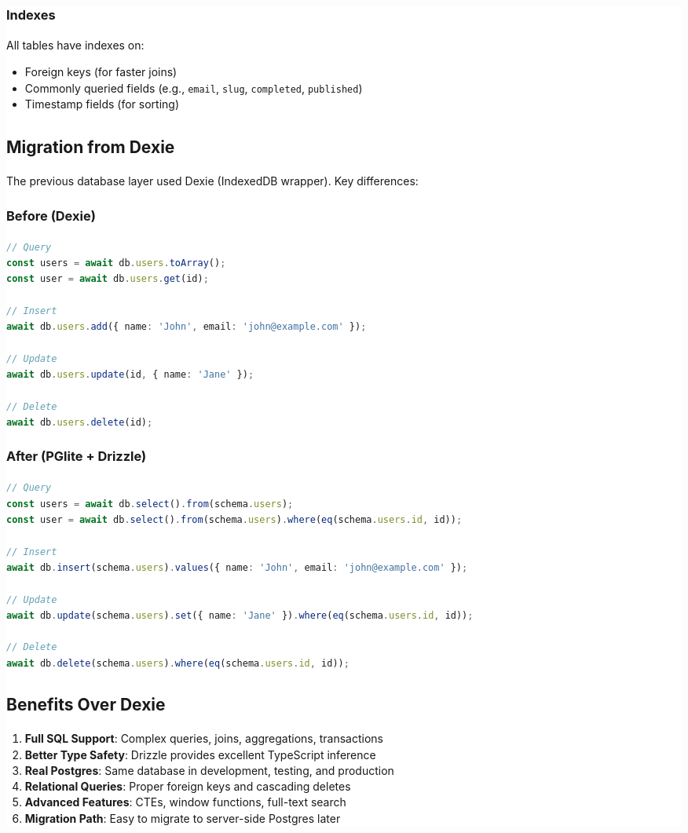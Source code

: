 ### Indexes

All tables have indexes on:
- Foreign keys (for faster joins)
- Commonly queried fields (e.g., `email`, `slug`, `completed`, `published`)
- Timestamp fields (for sorting)

## Migration from Dexie

The previous database layer used Dexie (IndexedDB wrapper). Key differences:

### Before (Dexie)
```typescript
// Query
const users = await db.users.toArray();
const user = await db.users.get(id);

// Insert
await db.users.add({ name: 'John', email: 'john@example.com' });

// Update
await db.users.update(id, { name: 'Jane' });

// Delete
await db.users.delete(id);
```

### After (PGlite + Drizzle)
```typescript
// Query
const users = await db.select().from(schema.users);
const user = await db.select().from(schema.users).where(eq(schema.users.id, id));

// Insert
await db.insert(schema.users).values({ name: 'John', email: 'john@example.com' });

// Update
await db.update(schema.users).set({ name: 'Jane' }).where(eq(schema.users.id, id));

// Delete
await db.delete(schema.users).where(eq(schema.users.id, id));
```

## Benefits Over Dexie

1. **Full SQL Support**: Complex queries, joins, aggregations, transactions
2. **Better Type Safety**: Drizzle provides excellent TypeScript inference
3. **Real Postgres**: Same database in development, testing, and production
4. **Relational Queries**: Proper foreign keys and cascading deletes
5. **Advanced Features**: CTEs, window functions, full-text search
6. **Migration Path**: Easy to migrate to server-side Postgres later

